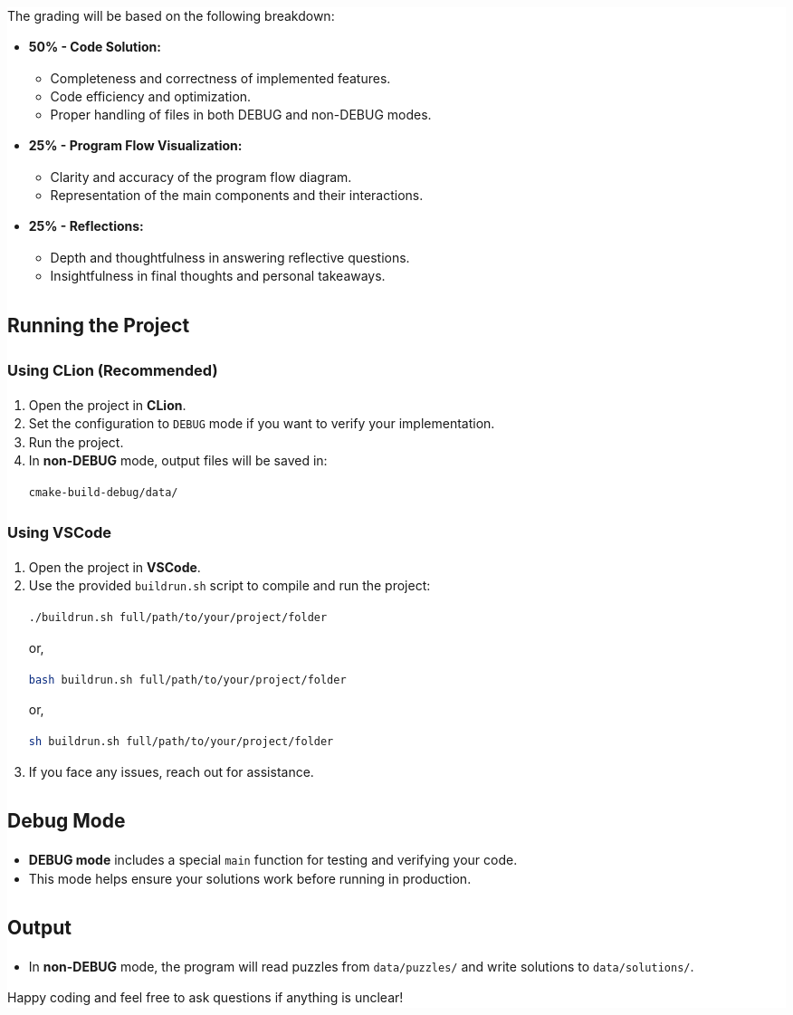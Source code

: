 The grading will be based on the following breakdown:

- **50% - Code Solution:**
    - Completeness and correctness of implemented features.
    - Code efficiency and optimization.
    - Proper handling of files in both DEBUG and non-DEBUG modes.

- **25% - Program Flow Visualization:**
    - Clarity and accuracy of the program flow diagram.
    - Representation of the main components and their interactions.

- **25% - Reflections:**
    - Depth and thoughtfulness in answering reflective questions.
    - Insightfulness in final thoughts and personal takeaways.

## Running the Project

### Using CLion (Recommended)

1. Open the project in **CLion**.
2. Set the configuration to `DEBUG` mode if you want to verify your implementation.
3. Run the project.
4. In **non-DEBUG** mode, output files will be saved in:
   ```
   cmake-build-debug/data/
   ```

### Using VSCode

1. Open the project in **VSCode**.
2. Use the provided `buildrun.sh` script to compile and run the project:
   ```bash
   ./buildrun.sh full/path/to/your/project/folder
   ```
   or,
   ```bash
   bash buildrun.sh full/path/to/your/project/folder
   ```
   or,
   ```bash
   sh buildrun.sh full/path/to/your/project/folder
   ```
3. If you face any issues, reach out for assistance.

## Debug Mode

- **DEBUG mode** includes a special `main` function for testing and verifying your code.
- This mode helps ensure your solutions work before running in production.

## Output

- In **non-DEBUG** mode, the program will read puzzles from `data/puzzles/` and write solutions to `data/solutions/`.

Happy coding and feel free to ask questions if anything is unclear!
